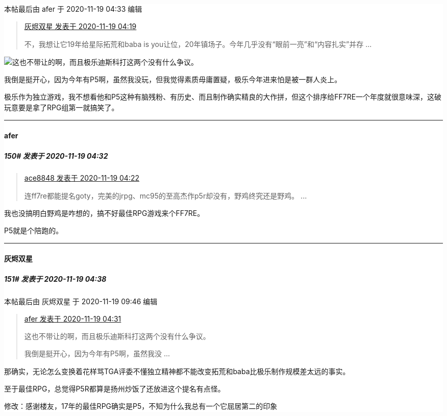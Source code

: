 

 本帖最后由 afer 于 2020-11-19 04:33 编辑 
<blockquote><a href="httphttps://bbs.saraba1st.com/2b/forum.php?mod=redirect&amp;goto=findpost&amp;pid=49442226&amp;ptid=1973025" target="_blank">灰烬双星 发表于 2020-11-19 04:19</a>

不，我想让它19年给星际拓荒和baba is you让位，20年镇场子。今年几乎没有“眼前一亮”和“内容扎实”并存 ...</blockquote>
<img src="https://static.saraba1st.com/image/smiley/face2017/067.png" referrerpolicy="no-referrer">这也不带让的啊，而且极乐迪斯科打这两个没有什么争议。


我倒是挺开心，因为今年有P5啊，虽然我没玩，但我觉得素质毋庸置疑，极乐今年进来怕是被一群人炎上。


极乐作为独立游戏，我不想看他和P5这种有脑残粉、有历史、而且制作确实精良的大作拼，但这个排序给FF7RE一个年度就很意味深，这破玩意要是拿了RPG组第一就搞笑了。







*****

####  afer  
##### 150#       发表于 2020-11-19 04:32



<blockquote><a href="httphttps://bbs.saraba1st.com/2b/forum.php?mod=redirect&amp;goto=findpost&amp;pid=49442231&amp;ptid=1973025" target="_blank">ace8848 发表于 2020-11-19 04:22</a>

连ff7re都能提名goty，完美的jrpg、mc95的至高杰作p5r却没有，野鸡终究还是野鸡。 ...</blockquote>
我也没搞明白野鸡是咋想的，搞不好最佳RPG游戏来个FF7RE。


P5就是个陪跑的。







*****

####  灰烬双星  
##### 151#       发表于 2020-11-19 04:38



 本帖最后由 灰烬双星 于 2020-11-19 09:46 编辑 
<blockquote><a href="httphttps://bbs.saraba1st.com/2b/forum.php?mod=redirect&amp;goto=findpost&amp;pid=49442239&amp;ptid=1973025" target="_blank">afer 发表于 2020-11-19 04:31</a>

这也不带让的啊，而且极乐迪斯科打这两个没有什么争议。


我倒是挺开心，因为今年有P5啊，虽然我没 ...</blockquote>
那确实，无论怎么变换着花样骂TGA评委不懂独立精神都不能改变拓荒和baba比极乐制作规模差太远的事实。

至于最佳RPG，总觉得P5R都算是扬州炒饭了还放进这个提名有点怪。

修改：感谢楼友，17年的最佳RPG确实是P5，不知为什么我总有一个它屈居第二的印象



